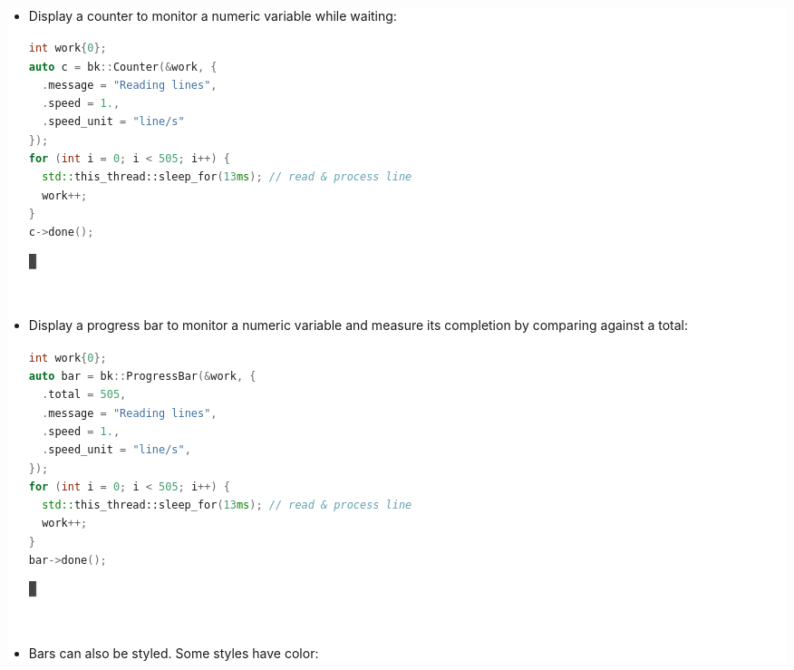 - Display a counter to monitor a numeric variable while waiting:

  ```cpp
  int work{0};
  auto c = bk::Counter(&work, {
    .message = "Reading lines",
    .speed = 1.,
    .speed_unit = "line/s"
  });
  for (int i = 0; i < 505; i++) {
    std::this_thread::sleep_for(13ms); // read & process line
    work++;
  }
  c->done();
  ```

  <picture>
    <source media="(prefers-color-scheme: dark)" srcset="docs/rec/counter-dark.svg" width="700">
    <source media="(prefers-color-scheme: light)" srcset="docs/rec/counter-light.svg" width="700">
    <img src="docs/rec/counter-light.svg" width="700">
  </picture>

- Display a progress bar to monitor a numeric variable and measure its completion by comparing against a total:

  ```cpp
  int work{0};
  auto bar = bk::ProgressBar(&work, {
    .total = 505,
    .message = "Reading lines",
    .speed = 1.,
    .speed_unit = "line/s",
  });
  for (int i = 0; i < 505; i++) {
    std::this_thread::sleep_for(13ms); // read & process line
    work++;
  }
  bar->done();
  ```

  <picture>
    <source media="(prefers-color-scheme: dark)" srcset="docs/rec/bar-dark.svg" width="700">
    <source media="(prefers-color-scheme: light)" srcset="docs/rec/bar-light.svg" width="700">
    <img src="docs/rec/bar-light.svg" width="700">
  </picture>

- Bars can also be styled. Some styles have color:
